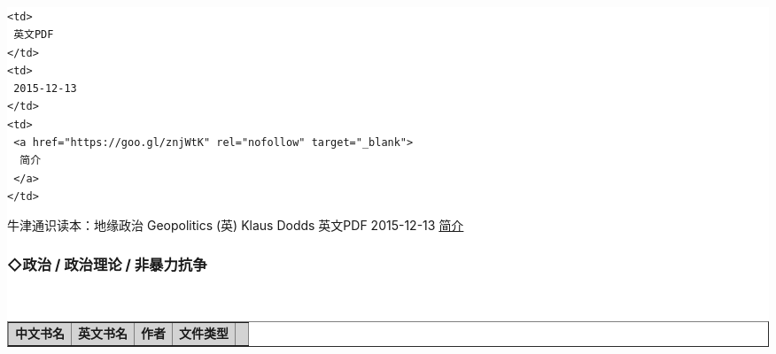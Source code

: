     <td>
     英文PDF
    </td>
    <td>
     2015-12-13
    </td>
    <td>
     <a href="https://goo.gl/znjWtK" rel="nofollow" target="_blank">
      简介
     </a>
    </td>
   </tr>
   <tr>
    <td>
     牛津通识读本：地缘政治
    </td>
    <td>
     Geopolitics
    </td>
    <td>
     (英) Klaus Dodds
    </td>
    <td>
     英文PDF
    </td>
    <td>
     2015-12-13
    </td>
    <td>
     <a href="https://goo.gl/X6OnSW" rel="nofollow" target="_blank">
      简介
     </a>
    </td>
   </tr>
  </table>
  <br/>
  <h3>
   ◇政治 / 政治理论 / 非暴力抗争
  </h3>
  <br/>
  <table border="1" cellpadding="0" cellspacing="0">
   <tr style="background:lightgrey">
    <td>
     <b>
      中文书名
     </b>
    </td>
    <td>
     <b>
      英文书名
     </b>
    </td>
    <td>
     <b>
      作者
     </b>
    </td>
    <td>
     <b>
      文件类型
     </b>
    </td>
    <td>
     <b>